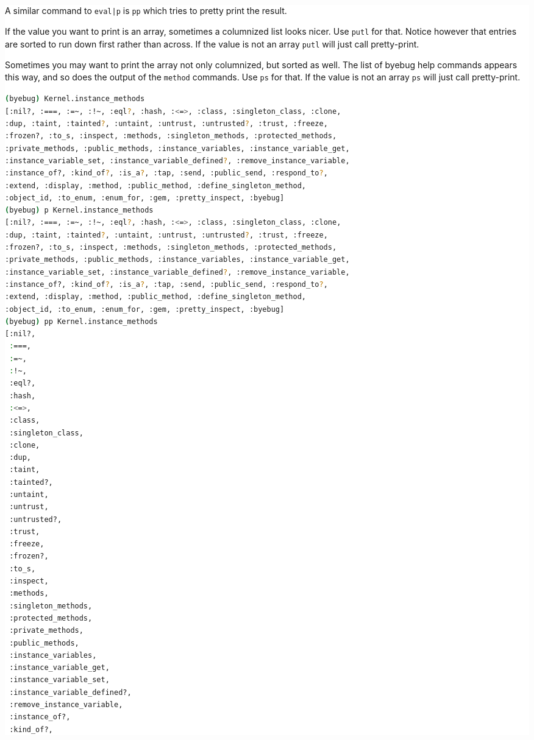 A similar command to `eval|p` is `pp` which tries to pretty print the result.

If the value you want to print is an array, sometimes a columnized list looks
nicer. Use `putl` for that. Notice however that entries are sorted to run down
first rather than across. If the value is not an array `putl` will just call
pretty-print.

Sometimes you may want to print the array not only columnized, but sorted as
well. The list of byebug help commands appears this way, and so does the output
of the `method` commands. Use `ps` for that. If the value is not an array `ps`
will just call pretty-print.

```bash
(byebug) Kernel.instance_methods
[:nil?, :===, :=~, :!~, :eql?, :hash, :<=>, :class, :singleton_class, :clone,
:dup, :taint, :tainted?, :untaint, :untrust, :untrusted?, :trust, :freeze,
:frozen?, :to_s, :inspect, :methods, :singleton_methods, :protected_methods,
:private_methods, :public_methods, :instance_variables, :instance_variable_get,
:instance_variable_set, :instance_variable_defined?, :remove_instance_variable,
:instance_of?, :kind_of?, :is_a?, :tap, :send, :public_send, :respond_to?,
:extend, :display, :method, :public_method, :define_singleton_method,
:object_id, :to_enum, :enum_for, :gem, :pretty_inspect, :byebug]
(byebug) p Kernel.instance_methods
[:nil?, :===, :=~, :!~, :eql?, :hash, :<=>, :class, :singleton_class, :clone,
:dup, :taint, :tainted?, :untaint, :untrust, :untrusted?, :trust, :freeze,
:frozen?, :to_s, :inspect, :methods, :singleton_methods, :protected_methods,
:private_methods, :public_methods, :instance_variables, :instance_variable_get,
:instance_variable_set, :instance_variable_defined?, :remove_instance_variable,
:instance_of?, :kind_of?, :is_a?, :tap, :send, :public_send, :respond_to?,
:extend, :display, :method, :public_method, :define_singleton_method,
:object_id, :to_enum, :enum_for, :gem, :pretty_inspect, :byebug]
(byebug) pp Kernel.instance_methods
[:nil?,
 :===,
 :=~,
 :!~,
 :eql?,
 :hash,
 :<=>,
 :class,
 :singleton_class,
 :clone,
 :dup,
 :taint,
 :tainted?,
 :untaint,
 :untrust,
 :untrusted?,
 :trust,
 :freeze,
 :frozen?,
 :to_s,
 :inspect,
 :methods,
 :singleton_methods,
 :protected_methods,
 :private_methods,
 :public_methods,
 :instance_variables,
 :instance_variable_get,
 :instance_variable_set,
 :instance_variable_defined?,
 :remove_instance_variable,
 :instance_of?,
 :kind_of?,
```